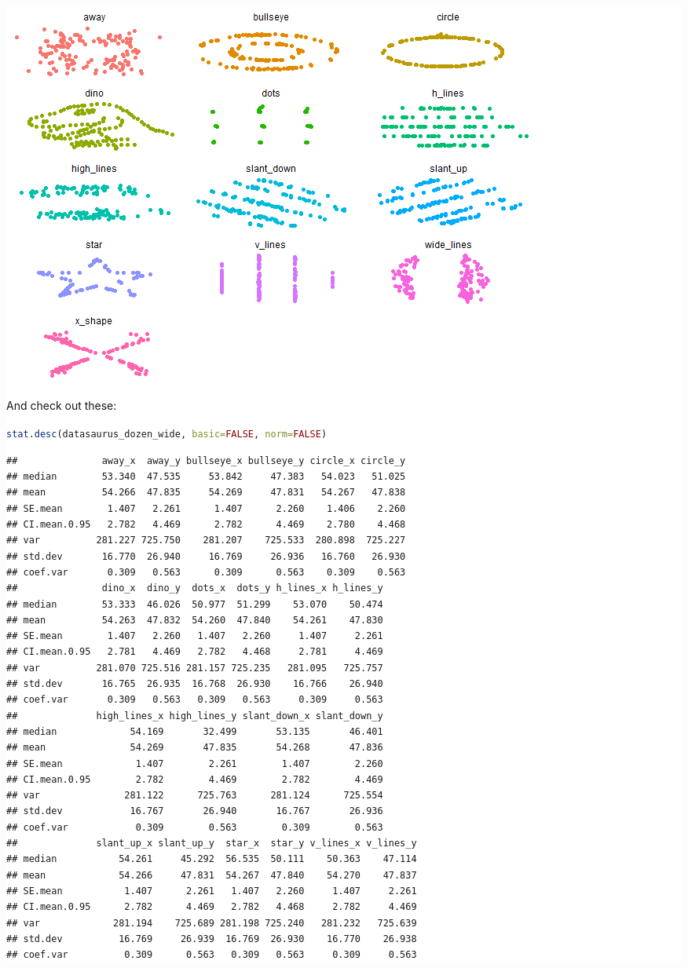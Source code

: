 ![](AnscombeExercise_files/figure-html/unnamed-chunk-20-1.png)

And check out these:

```r
stat.desc(datasaurus_dozen_wide, basic=FALSE, norm=FALSE)
```

```
##               away_x  away_y bullseye_x bullseye_y circle_x circle_y
## median        53.340  47.535     53.842     47.383   54.023   51.025
## mean          54.266  47.835     54.269     47.831   54.267   47.838
## SE.mean        1.407   2.261      1.407      2.260    1.406    2.260
## CI.mean.0.95   2.782   4.469      2.782      4.469    2.780    4.468
## var          281.227 725.750    281.207    725.533  280.898  725.227
## std.dev       16.770  26.940     16.769     26.936   16.760   26.930
## coef.var       0.309   0.563      0.309      0.563    0.309    0.563
##               dino_x  dino_y  dots_x  dots_y h_lines_x h_lines_y
## median        53.333  46.026  50.977  51.299    53.070    50.474
## mean          54.263  47.832  54.260  47.840    54.261    47.830
## SE.mean        1.407   2.260   1.407   2.260     1.407     2.261
## CI.mean.0.95   2.781   4.469   2.782   4.468     2.781     4.469
## var          281.070 725.516 281.157 725.235   281.095   725.757
## std.dev       16.765  26.935  16.768  26.930    16.766    26.940
## coef.var       0.309   0.563   0.309   0.563     0.309     0.563
##              high_lines_x high_lines_y slant_down_x slant_down_y
## median             54.169       32.499       53.135       46.401
## mean               54.269       47.835       54.268       47.836
## SE.mean             1.407        2.261        1.407        2.260
## CI.mean.0.95        2.782        4.469        2.782        4.469
## var               281.122      725.763      281.124      725.554
## std.dev            16.767       26.940       16.767       26.936
## coef.var            0.309        0.563        0.309        0.563
##              slant_up_x slant_up_y  star_x  star_y v_lines_x v_lines_y
## median           54.261     45.292  56.535  50.111    50.363    47.114
## mean             54.266     47.831  54.267  47.840    54.270    47.837
## SE.mean           1.407      2.261   1.407   2.260     1.407     2.261
## CI.mean.0.95      2.782      4.469   2.782   4.468     2.782     4.469
## var             281.194    725.689 281.198 725.240   281.232   725.639
## std.dev          16.769     26.939  16.769  26.930    16.770    26.938
## coef.var          0.309      0.563   0.309   0.563     0.309     0.563
```